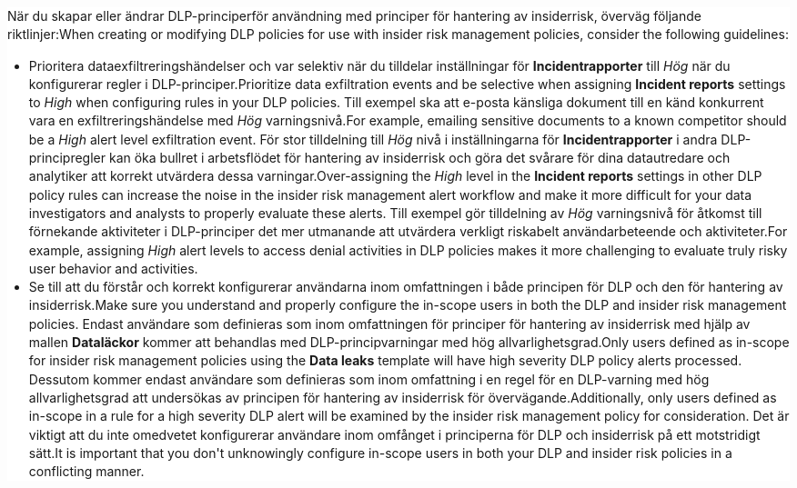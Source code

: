 <span data-ttu-id="aaaa0-151">När du skapar eller ändrar DLP-principerför användning med principer för hantering av insiderrisk, överväg följande riktlinjer:</span><span class="sxs-lookup"><span data-stu-id="aaaa0-151">When creating or modifying DLP policies for use with insider risk management policies, consider the following guidelines:</span></span>

- <span data-ttu-id="aaaa0-152">Prioritera dataexfiltreringshändelser och var selektiv när du tilldelar inställningar för **Incidentrapporter** till *Hög* när du konfigurerar regler i DLP-principer.</span><span class="sxs-lookup"><span data-stu-id="aaaa0-152">Prioritize data exfiltration events and be selective when assigning **Incident reports** settings to *High* when configuring rules in your DLP policies.</span></span> <span data-ttu-id="aaaa0-153">Till exempel ska att e-posta känsliga dokument till en känd konkurrent vara en exfiltreringshändelse med *Hög* varningsnivå.</span><span class="sxs-lookup"><span data-stu-id="aaaa0-153">For example, emailing sensitive documents to a known competitor should be a *High* alert level exfiltration event.</span></span> <span data-ttu-id="aaaa0-154">För stor tilldelning till *Hög* nivå i inställningarna för **Incidentrapporter** i andra DLP-principregler kan öka bullret i arbetsflödet för hantering av insiderrisk och göra det svårare för dina datautredare och analytiker att korrekt utvärdera dessa varningar.</span><span class="sxs-lookup"><span data-stu-id="aaaa0-154">Over-assigning the *High* level in the **Incident reports** settings in other DLP policy rules can increase the noise in the insider risk management alert workflow and make it more difficult for your data investigators and analysts to properly evaluate these alerts.</span></span> <span data-ttu-id="aaaa0-155">Till exempel gör tilldelning av *Hög* varningsnivå för åtkomst till förnekande aktiviteter i DLP-principer det mer utmanande att utvärdera verkligt riskabelt användarbeteende och aktiviteter.</span><span class="sxs-lookup"><span data-stu-id="aaaa0-155">For example, assigning *High* alert levels to access denial activities in DLP policies makes it more challenging to evaluate truly risky user behavior and activities.</span></span>
- <span data-ttu-id="aaaa0-156">Se till att du förstår och korrekt konfigurerar användarna inom omfattningen i både principen för DLP och den för hantering av insiderrisk.</span><span class="sxs-lookup"><span data-stu-id="aaaa0-156">Make sure you understand and properly configure the in-scope users in both the DLP and insider risk management policies.</span></span> <span data-ttu-id="aaaa0-157">Endast användare som definieras som inom omfattningen för principer för hantering av insiderrisk med hjälp av mallen **Dataläckor** kommer att behandlas med DLP-principvarningar med hög allvarlighetsgrad.</span><span class="sxs-lookup"><span data-stu-id="aaaa0-157">Only users defined as in-scope for insider risk management policies using the **Data leaks** template will have high severity DLP policy alerts processed.</span></span> <span data-ttu-id="aaaa0-158">Dessutom kommer endast användare som definieras som inom omfattning i en regel för en DLP-varning med hög allvarlighetsgrad att undersökas av principen för hantering av insiderrisk för övervägande.</span><span class="sxs-lookup"><span data-stu-id="aaaa0-158">Additionally, only users defined as in-scope in a rule for a high severity DLP alert will be examined by the insider risk management policy for consideration.</span></span> <span data-ttu-id="aaaa0-159">Det är viktigt att du inte omedvetet konfigurerar användare inom omfånget i principerna för DLP och insiderrisk på ett motstridigt sätt.</span><span class="sxs-lookup"><span data-stu-id="aaaa0-159">It is important that you don't unknowingly configure in-scope users in both your DLP and insider risk policies in a conflicting manner.</span></span>
